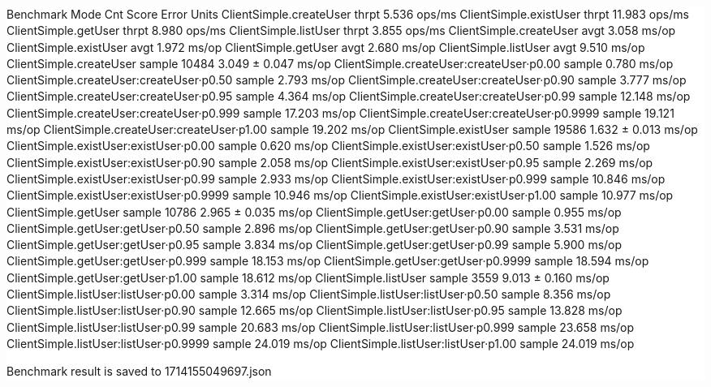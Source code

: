Benchmark                                     Mode    Cnt   Score   Error   Units
ClientSimple.createUser                      thrpt          5.536          ops/ms
ClientSimple.existUser                       thrpt         11.983          ops/ms
ClientSimple.getUser                         thrpt          8.980          ops/ms
ClientSimple.listUser                        thrpt          3.855          ops/ms
ClientSimple.createUser                       avgt          3.058           ms/op
ClientSimple.existUser                        avgt          1.972           ms/op
ClientSimple.getUser                          avgt          2.680           ms/op
ClientSimple.listUser                         avgt          9.510           ms/op
ClientSimple.createUser                     sample  10484   3.049 ± 0.047   ms/op
ClientSimple.createUser:createUser·p0.00    sample          0.780           ms/op
ClientSimple.createUser:createUser·p0.50    sample          2.793           ms/op
ClientSimple.createUser:createUser·p0.90    sample          3.777           ms/op
ClientSimple.createUser:createUser·p0.95    sample          4.364           ms/op
ClientSimple.createUser:createUser·p0.99    sample         12.148           ms/op
ClientSimple.createUser:createUser·p0.999   sample         17.203           ms/op
ClientSimple.createUser:createUser·p0.9999  sample         19.121           ms/op
ClientSimple.createUser:createUser·p1.00    sample         19.202           ms/op
ClientSimple.existUser                      sample  19586   1.632 ± 0.013   ms/op
ClientSimple.existUser:existUser·p0.00      sample          0.620           ms/op
ClientSimple.existUser:existUser·p0.50      sample          1.526           ms/op
ClientSimple.existUser:existUser·p0.90      sample          2.058           ms/op
ClientSimple.existUser:existUser·p0.95      sample          2.269           ms/op
ClientSimple.existUser:existUser·p0.99      sample          2.933           ms/op
ClientSimple.existUser:existUser·p0.999     sample         10.846           ms/op
ClientSimple.existUser:existUser·p0.9999    sample         10.946           ms/op
ClientSimple.existUser:existUser·p1.00      sample         10.977           ms/op
ClientSimple.getUser                        sample  10786   2.965 ± 0.035   ms/op
ClientSimple.getUser:getUser·p0.00          sample          0.955           ms/op
ClientSimple.getUser:getUser·p0.50          sample          2.896           ms/op
ClientSimple.getUser:getUser·p0.90          sample          3.531           ms/op
ClientSimple.getUser:getUser·p0.95          sample          3.834           ms/op
ClientSimple.getUser:getUser·p0.99          sample          5.900           ms/op
ClientSimple.getUser:getUser·p0.999         sample         18.153           ms/op
ClientSimple.getUser:getUser·p0.9999        sample         18.594           ms/op
ClientSimple.getUser:getUser·p1.00          sample         18.612           ms/op
ClientSimple.listUser                       sample   3559   9.013 ± 0.160   ms/op
ClientSimple.listUser:listUser·p0.00        sample          3.314           ms/op
ClientSimple.listUser:listUser·p0.50        sample          8.356           ms/op
ClientSimple.listUser:listUser·p0.90        sample         12.665           ms/op
ClientSimple.listUser:listUser·p0.95        sample         13.828           ms/op
ClientSimple.listUser:listUser·p0.99        sample         20.683           ms/op
ClientSimple.listUser:listUser·p0.999       sample         23.658           ms/op
ClientSimple.listUser:listUser·p0.9999      sample         24.019           ms/op
ClientSimple.listUser:listUser·p1.00        sample         24.019           ms/op

Benchmark result is saved to 1714155049697.json
